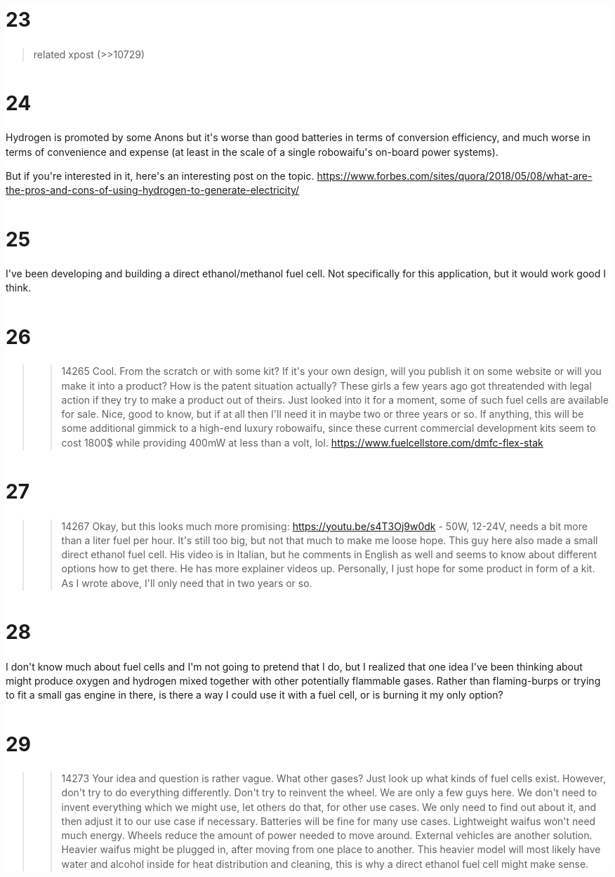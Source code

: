 # 23
>related xpost (>>10729)

# 24
Hydrogen is promoted by some Anons but it's worse than good batteries in terms of conversion efficiency, and much worse in terms of convenience and expense (at least in the scale of a single robowaifu's on-board power systems).

But if you're interested in it, here's an interesting post on the topic.
https://www.forbes.com/sites/quora/2018/05/08/what-are-the-pros-and-cons-of-using-hydrogen-to-generate-electricity/

# 25
I've been developing and building a direct ethanol/methanol fuel cell. Not specifically for this application, but it would work good I think.

# 26
>>14265
Cool. From the scratch or with some kit? If it's your own design, will you publish it on some website or will you make it into a product? How is the patent situation actually? These girls a few years ago got threatended with legal action if they try to make a product out of theirs. 
Just looked into it for a moment, some of such fuel cells are available for sale. Nice, good to know, but if at all then I'll need it in maybe two or three years or so. If anything, this will be some additional gimmick to a high-end luxury robowaifu, since these current commercial development kits seem to cost 1800$ while providing 400mW at less than a volt, lol. https://www.fuelcellstore.com/dmfc-flex-stak

# 27
>>14267
Okay, but this looks much more promising: https://youtu.be/s4T3Oj9w0dk - 50W, 12-24V, needs a bit more than a liter fuel per hour. It's still too big, but not that much to make me loose hope.
This guy here also made a small direct ethanol fuel cell. His video is in Italian, but he comments in English as well and seems to know about different options how to get there. He has more explainer videos up. 
Personally, I just hope for some product in form of a kit. As I wrote above, I'll only need that in two years or so.

# 28
I don't know much about fuel cells and I'm not going to pretend that I do, but I realized that one idea I've been thinking about might produce oxygen and hydrogen mixed together with other potentially flammable gases. Rather than flaming-burps or trying to fit a small gas engine in there, is there a way I could use it with a fuel cell, or is burning it my only option?

# 29
>>14273
Your idea and question is rather vague. What other gases? Just look up what kinds of fuel cells exist. However, don't try to do everything differently. Don't try to reinvent the wheel. We are only a few guys here. We don't need to invent everything which we might use, let others do that, for other use cases. We only need to find out about it, and then adjust it to our use case if necessary. 
Batteries will be fine for many use cases. Lightweight waifus won't need much energy. Wheels reduce the amount of power needed to move around. External vehicles are another solution. Heavier waifus might be plugged in, after moving from one place to another. This heavier model will most likely have water and alcohol inside for heat distribution and cleaning, this is why a direct ethanol fuel cell might make sense.
